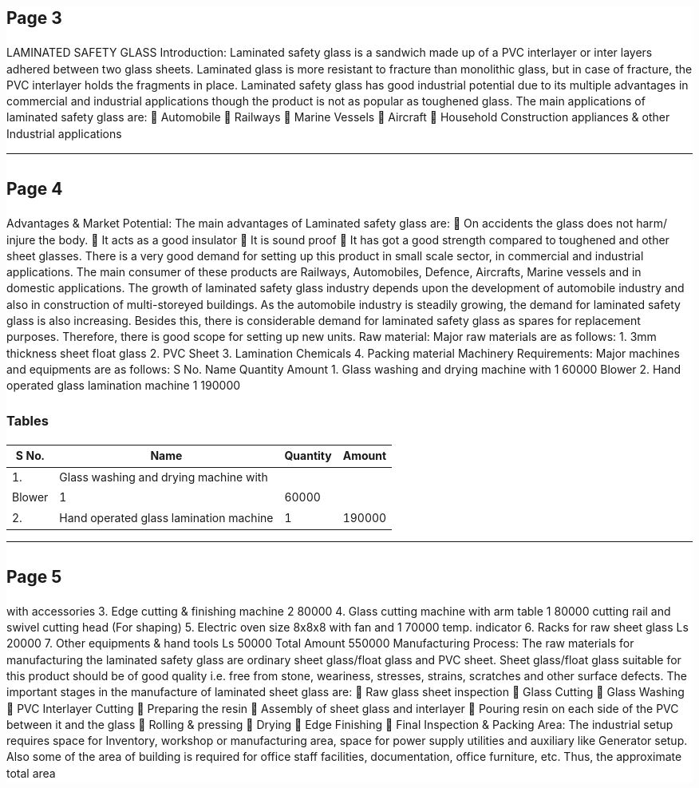 
## Page 3

LAMINATED SAFETY GLASS Introduction: Laminated safety glass is a sandwich made up of a PVC interlayer or inter layers adhered between two glass sheets. Laminated glass is more resistant to fracture than monolithic glass, but in case of fracture, the PVC interlayer holds the fragments in place. Laminated safety glass has good industrial potential due to its multiple advantages in commercial and industrial applications though the product is not as popular as toughened glass. The main applications of laminated safety glass are:  Automobile  Railways  Marine Vessels  Aircraft  Household Construction appliances & other Industrial applications

---

## Page 4

Advantages & Market Potential: The main advantages of Laminated safety glass are:  On accidents the glass does not harm/ injure the body.  It acts as a good insulator  It is sound proof  It has got a good strength compared to toughened and other sheet glasses. There is a very good demand for setting up this product in small scale sector, in commercial and industrial applications. The main consumer of these products are Railways, Automobiles, Defence, Aircrafts, Marine vessels and in domestic applications. The growth of laminated safety glass industry depends upon the development of automobile industry and also in construction of multi-storeyed buildings. As the automobile industry is steadily growing, the demand for laminated safety glass is also increasing. Besides this, there is considerable demand for laminated safety glass as spares for replacement purposes. Therefore, there is good scope for setting up new units. Raw material: Major raw materials are as follows: 1. 3mm thickness sheet float glass 2. PVC Sheet 3. Lamination Chemicals 4. Packing material Machinery Requirements: Major machines and equipments are as follows: S No. Name Quantity Amount 1. Glass washing and drying machine with 1 60000 Blower 2. Hand operated glass lamination machine 1 190000

### Tables

| S No. | Name | Quantity | Amount |
|---|---|---|---|
| 1. | Glass washing and drying machine with
Blower | 1 | 60000 |
| 2. | Hand operated glass lamination machine | 1 | 190000 |

---

## Page 5

with accessories 3. Edge cutting & finishing machine 2 80000 4. Glass cutting machine with arm table 1 80000 cutting rail and swivel cutting head (For shaping) 5. Electric oven size 8x8x8 with fan and 1 70000 temp. indicator 6. Racks for raw sheet glass Ls 20000 7. Other equipments & hand tools Ls 50000 Total Amount 550000 Manufacturing Process: The raw materials for manufacturing the laminated safety glass are ordinary sheet glass/float glass and PVC sheet. Sheet glass/float glass suitable for this product should be of good quality i.e. free from stone, weariness, stresses, strains, scratches and other surface defects. The important stages in the manufacture of laminated sheet glass are:  Raw glass sheet inspection  Glass Cutting  Glass Washing  PVC Interlayer Cutting  Preparing the resin  Assembly of sheet glass and interlayer  Pouring resin on each side of the PVC between it and the glass  Rolling & pressing  Drying  Edge Finishing  Final Inspection & Packing Area: The industrial setup requires space for Inventory, workshop or manufacturing area, space for power supply utilities and auxiliary like Generator setup. Also some of the area of building is required for office staff facilities, documentation, office furniture, etc. Thus, the approximate total area
